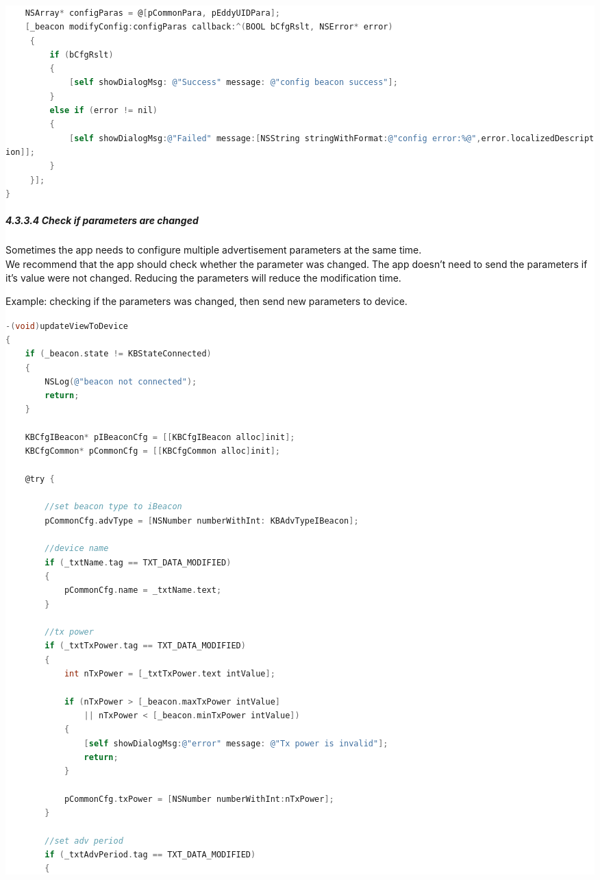 ```objective-c
    NSArray* configParas = @[pCommonPara, pEddyUIDPara];
    [_beacon modifyConfig:configParas callback:^(BOOL bCfgRslt, NSError* error)
     {
         if (bCfgRslt)
         {
             [self showDialogMsg: @"Success" message: @"config beacon success"];
         }
         else if (error != nil)
         {
             [self showDialogMsg:@"Failed" message:[NSString stringWithFormat:@"config error:%@",error.localizedDescription]];
         }
     }];
}
```

##### 4.3.3.4 Check if parameters are changed
Sometimes the app needs to configure multiple advertisement parameters at the same time.  
We recommend that the app should check whether the parameter was changed. The app doesn’t need to send the parameters if it’s value were not changed. Reducing the parameters will reduce the modification time.

Example: checking if the parameters was changed, then send new parameters to device.
```objective-c
-(void)updateViewToDevice
{
    if (_beacon.state != KBStateConnected)
    {
        NSLog(@"beacon not connected");
        return;
    }

    KBCfgIBeacon* pIBeaconCfg = [[KBCfgIBeacon alloc]init];
    KBCfgCommon* pCommonCfg = [[KBCfgCommon alloc]init];

    @try {

        //set beacon type to iBeacon
        pCommonCfg.advType = [NSNumber numberWithInt: KBAdvTypeIBeacon];

        //device name
        if (_txtName.tag == TXT_DATA_MODIFIED)
        {
            pCommonCfg.name = _txtName.text;
        }

        //tx power
        if (_txtTxPower.tag == TXT_DATA_MODIFIED)
        {
            int nTxPower = [_txtTxPower.text intValue];

            if (nTxPower > [_beacon.maxTxPower intValue]
                || nTxPower < [_beacon.minTxPower intValue])
            {
                [self showDialogMsg:@"error" message: @"Tx power is invalid"];
                return;
            }

            pCommonCfg.txPower = [NSNumber numberWithInt:nTxPower];
        }

        //set adv period
        if (_txtAdvPeriod.tag == TXT_DATA_MODIFIED)
        {
```